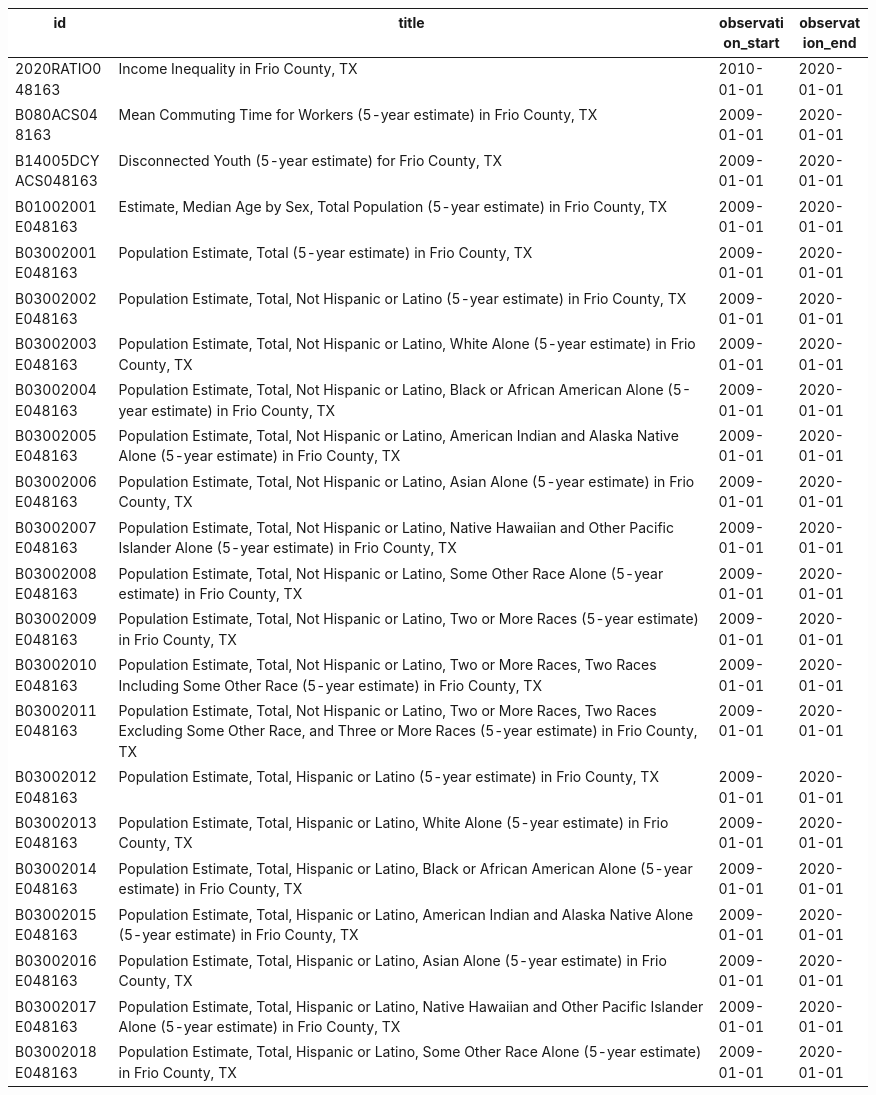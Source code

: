 | id                        | title                                                                                                                                                                    | observation_start   | observation_end   |
|---------------------------|--------------------------------------------------------------------------------------------------------------------------------------------------------------------------|---------------------|-------------------|
| 2020RATIO048163           | Income Inequality in Frio County, TX                                                                                                                                     | 2010-01-01          | 2020-01-01        |
| B080ACS048163             | Mean Commuting Time for Workers (5-year estimate) in Frio County, TX                                                                                                     | 2009-01-01          | 2020-01-01        |
| B14005DCYACS048163        | Disconnected Youth (5-year estimate) for Frio County, TX                                                                                                                 | 2009-01-01          | 2020-01-01        |
| B01002001E048163          | Estimate, Median Age by Sex, Total Population (5-year estimate) in Frio County, TX                                                                                       | 2009-01-01          | 2020-01-01        |
| B03002001E048163          | Population Estimate, Total (5-year estimate) in Frio County, TX                                                                                                          | 2009-01-01          | 2020-01-01        |
| B03002002E048163          | Population Estimate, Total, Not Hispanic or Latino (5-year estimate) in Frio County, TX                                                                                  | 2009-01-01          | 2020-01-01        |
| B03002003E048163          | Population Estimate, Total, Not Hispanic or Latino, White Alone (5-year estimate) in Frio County, TX                                                                     | 2009-01-01          | 2020-01-01        |
| B03002004E048163          | Population Estimate, Total, Not Hispanic or Latino, Black or African American Alone (5-year estimate) in Frio County, TX                                                 | 2009-01-01          | 2020-01-01        |
| B03002005E048163          | Population Estimate, Total, Not Hispanic or Latino, American Indian and Alaska Native Alone (5-year estimate) in Frio County, TX                                         | 2009-01-01          | 2020-01-01        |
| B03002006E048163          | Population Estimate, Total, Not Hispanic or Latino, Asian Alone (5-year estimate) in Frio County, TX                                                                     | 2009-01-01          | 2020-01-01        |
| B03002007E048163          | Population Estimate, Total, Not Hispanic or Latino, Native Hawaiian and Other Pacific Islander Alone (5-year estimate) in Frio County, TX                                | 2009-01-01          | 2020-01-01        |
| B03002008E048163          | Population Estimate, Total, Not Hispanic or Latino, Some Other Race Alone (5-year estimate) in Frio County, TX                                                           | 2009-01-01          | 2020-01-01        |
| B03002009E048163          | Population Estimate, Total, Not Hispanic or Latino, Two or More Races (5-year estimate) in Frio County, TX                                                               | 2009-01-01          | 2020-01-01        |
| B03002010E048163          | Population Estimate, Total, Not Hispanic or Latino, Two or More Races, Two Races Including Some Other Race (5-year estimate) in Frio County, TX                          | 2009-01-01          | 2020-01-01        |
| B03002011E048163          | Population Estimate, Total, Not Hispanic or Latino, Two or More Races, Two Races Excluding Some Other Race, and Three or More Races (5-year estimate) in Frio County, TX | 2009-01-01          | 2020-01-01        |
| B03002012E048163          | Population Estimate, Total, Hispanic or Latino (5-year estimate) in Frio County, TX                                                                                      | 2009-01-01          | 2020-01-01        |
| B03002013E048163          | Population Estimate, Total, Hispanic or Latino, White Alone (5-year estimate) in Frio County, TX                                                                         | 2009-01-01          | 2020-01-01        |
| B03002014E048163          | Population Estimate, Total, Hispanic or Latino, Black or African American Alone (5-year estimate) in Frio County, TX                                                     | 2009-01-01          | 2020-01-01        |
| B03002015E048163          | Population Estimate, Total, Hispanic or Latino, American Indian and Alaska Native Alone (5-year estimate) in Frio County, TX                                             | 2009-01-01          | 2020-01-01        |
| B03002016E048163          | Population Estimate, Total, Hispanic or Latino, Asian Alone (5-year estimate) in Frio County, TX                                                                         | 2009-01-01          | 2020-01-01        |
| B03002017E048163          | Population Estimate, Total, Hispanic or Latino, Native Hawaiian and Other Pacific Islander Alone (5-year estimate) in Frio County, TX                                    | 2009-01-01          | 2020-01-01        |
| B03002018E048163          | Population Estimate, Total, Hispanic or Latino, Some Other Race Alone (5-year estimate) in Frio County, TX                                                               | 2009-01-01          | 2020-01-01        |